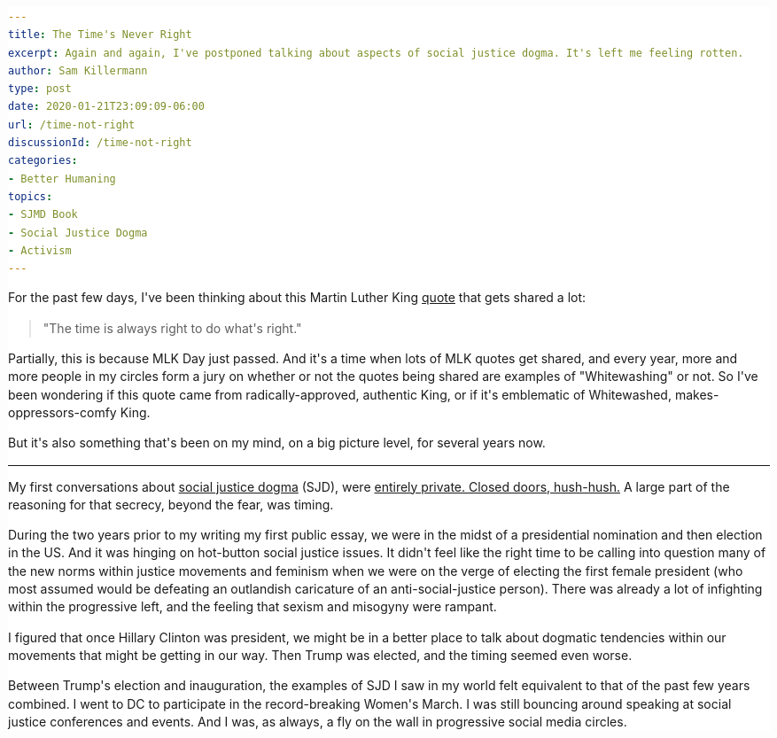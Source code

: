 ```yaml
---
title: The Time's Never Right
excerpt: Again and again, I've postponed talking about aspects of social justice dogma. It's left me feeling rotten.
author: Sam Killermann
type: post
date: 2020-01-21T23:09:09-06:00
url: /time-not-right
discussionId: /time-not-right
categories:
- Better Humaning
topics: 
- SJMD Book
- Social Justice Dogma
- Activism
---
```


For the past few days, I've been thinking about this Martin Luther King [quote](https://www.brainyquote.com/quotes/martin_luther_king_jr_106169) that gets shared a lot:

> "The time is always right to do what's right."

Partially, this is because MLK Day just passed. And it's a time when lots of MLK quotes get shared, and every year, more and more people in my circles form a jury on whether or not the quotes being shared are examples of "Whitewashing" or not. So I've been wondering if this quote came from radically-approved, authentic King, or if it's emblematic of Whitewashed, makes-oppressors-comfy King.

But it's also something that's been on my mind, on a big picture level, for several years now.

***

My first conversations about [social justice dogma](/what-is-social-justice-dogma/#definition) (SJD), were [entirely private. Closed doors, hush-hush.](https://www.itspronouncedmetrosexual.com/2017/12/introduction-social-justice-dogma/) A large part of the reasoning for that secrecy, beyond the fear, was timing. 

During the two years prior to my writing my first public essay, we were in the midst of a presidential nomination and then election in the US. And it was hinging on hot-button social justice issues. It didn't feel like the right time to be calling into question many of the new norms within justice movements and feminism when we were on the verge of electing the first female president (who most assumed would be defeating an outlandish caricature of an anti-social-justice person). There was already a lot of infighting within the progressive left, and the feeling that sexism and misogyny were rampant.

I figured that once Hillary Clinton was president, we might be in a better place to talk about dogmatic tendencies within our movements that might be getting in our way. Then Trump was elected, and the timing seemed even worse.

Between Trump's election and inauguration, the examples of SJD I saw in my world felt equivalent to that of the past few years combined. I went to DC to participate in the record-breaking Women's March. I was still bouncing around speaking at social justice conferences and events. And I was, as always, a fly on the wall in progressive social media circles.
